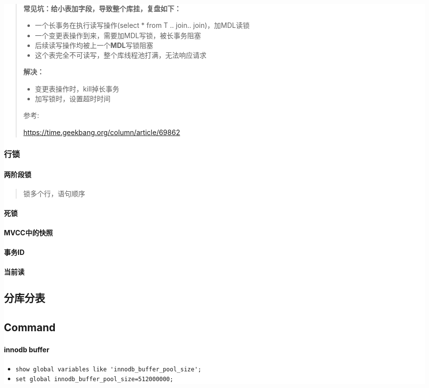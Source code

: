   > **常见坑：给小表加字段，导致整个库挂，复盘如下：**
  >
  > - 一个长事务在执行读写操作(select * from T .. join.. join)，加MDL读锁
  > - 一个变更表操作到来，需要加MDL写锁，被长事务阻塞
  > - 后续读写操作均被上一个**MDL**写锁阻塞
  > - 这个表完全不可读写，整个库线程池打满，无法响应请求
  >
  > **解决：**
  >
  > - 变更表操作时，kill掉长事务
  > - 加写锁时，设置超时时间
  >
  > 参考:
  >
  > https://time.geekbang.org/column/article/69862

### 行锁

#### 两阶段锁

> 锁多个行，语句顺序

#### 死锁

#### MVCC中的快照

#### 事务ID

#### 当前读



## 分库分表



## Command

#### innodb buffer

- `show global variables like 'innodb_buffer_pool_size';`
- `set global innodb_buffer_pool_size=512000000;`
